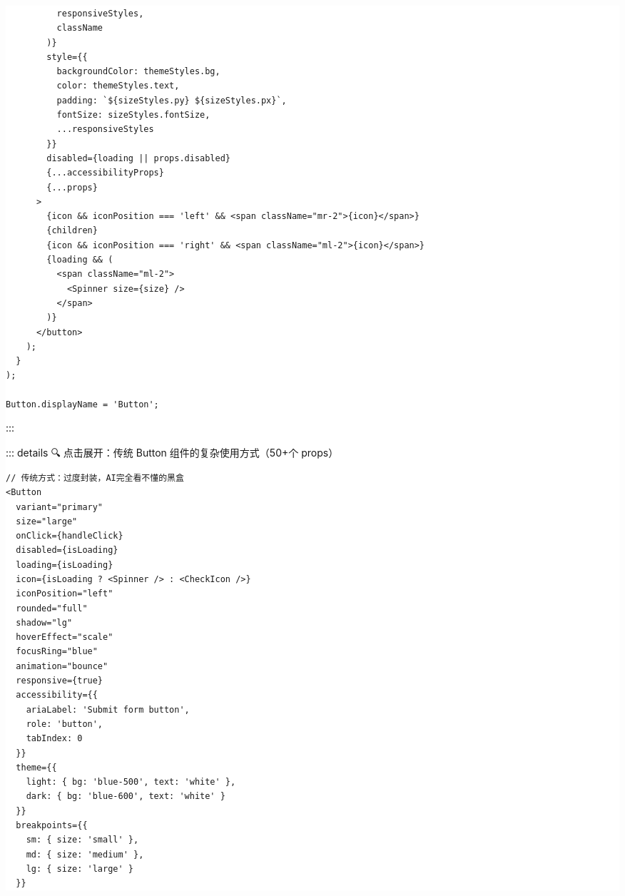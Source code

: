 ```tsx:line-numbers {1}
          responsiveStyles,
          className
        )}
        style={{
          backgroundColor: themeStyles.bg,
          color: themeStyles.text,
          padding: `${sizeStyles.py} ${sizeStyles.px}`,
          fontSize: sizeStyles.fontSize,
          ...responsiveStyles
        }}
        disabled={loading || props.disabled}
        {...accessibilityProps}
        {...props}
      >
        {icon && iconPosition === 'left' && <span className="mr-2">{icon}</span>}
        {children}
        {icon && iconPosition === 'right' && <span className="ml-2">{icon}</span>}
        {loading && (
          <span className="ml-2">
            <Spinner size={size} />
          </span>
        )}
      </button>
    );
  }
);

Button.displayName = 'Button';
```

:::

::: details 🔍 点击展开：传统 Button 组件的复杂使用方式（50+个 props）

```tsx:line-numbers {1}
// 传统方式：过度封装，AI完全看不懂的黑盒
<Button
  variant="primary"
  size="large"
  onClick={handleClick}
  disabled={isLoading}
  loading={isLoading}
  icon={isLoading ? <Spinner /> : <CheckIcon />}
  iconPosition="left"
  rounded="full"
  shadow="lg"
  hoverEffect="scale"
  focusRing="blue"
  animation="bounce"
  responsive={true}
  accessibility={{
    ariaLabel: 'Submit form button',
    role: 'button',
    tabIndex: 0
  }}
  theme={{
    light: { bg: 'blue-500', text: 'white' },
    dark: { bg: 'blue-600', text: 'white' }
  }}
  breakpoints={{
    sm: { size: 'small' },
    md: { size: 'medium' },
    lg: { size: 'large' }
  }}
```